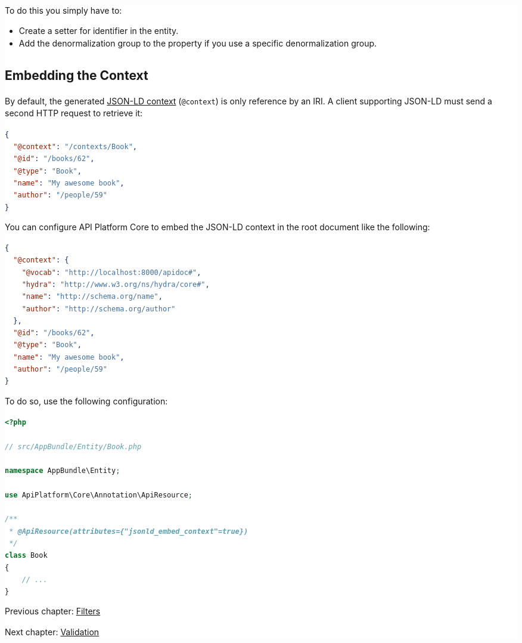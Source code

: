 To do this you simply have to:

* Create a setter for identifier in the entity.
* Add the denormalization group to the property if you use a specific denormalization group.

## Embedding the Context

By default, the generated [JSON-LD context](https://www.w3.org/TR/json-ld/#the-context) (`@context`) is only reference by
an IRI. A client supporting JSON-LD must send a second HTTP request to retrieve it:

```json
{
  "@context": "/contexts/Book",
  "@id": "/books/62",
  "@type": "Book",
  "name": "My awesome book",
  "author": "/people/59"
}
```

You can configure API Platform Core to embed the JSON-LD context in the root document like the following:

```json
{
  "@context": {
    "@vocab": "http://localhost:8000/apidoc#",
    "hydra": "http://www.w3.org/ns/hydra/core#",
    "name": "http://schema.org/name",
    "author": "http://schema.org/author"
  },
  "@id": "/books/62",
  "@type": "Book",
  "name": "My awesome book",
  "author": "/people/59"
}
```

To do so, use the following configuration:

```php
<?php

// src/AppBundle/Entity/Book.php

namespace AppBundle\Entity;

use ApiPlatform\Core\Annotation\ApiResource;

/**
 * @ApiResource(attributes={"jsonld_embed_context"=true})
 */
class Book
{
    // ...
}
```

Previous chapter: [Filters](filters.md)

Next chapter: [Validation](validation.md)
